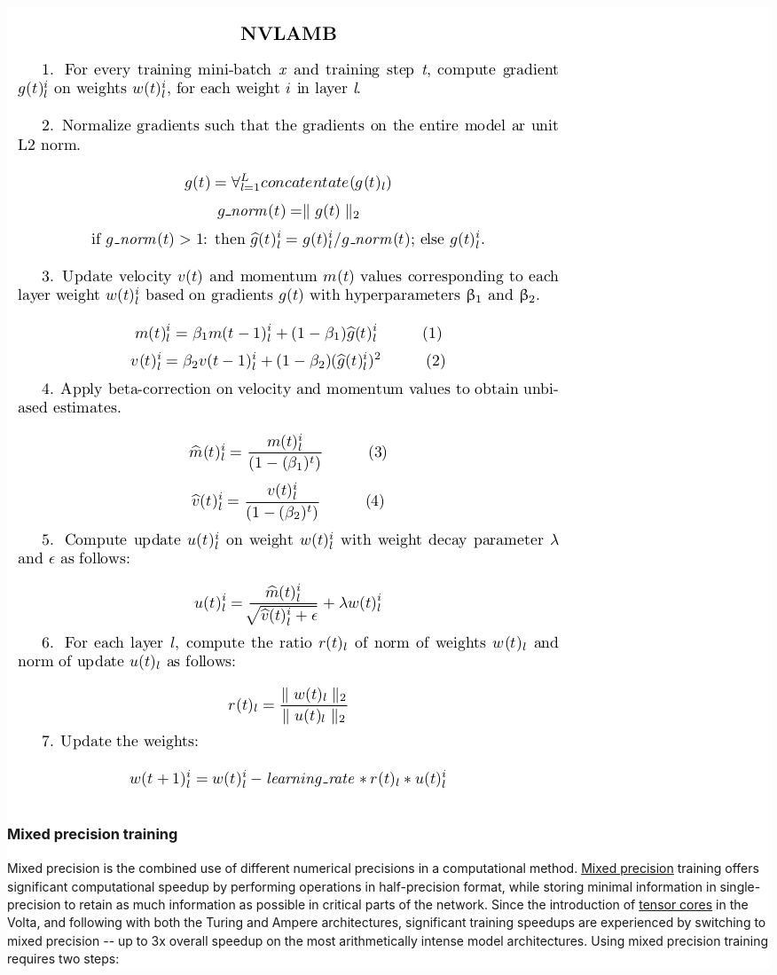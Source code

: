   ![NVLAMB](images/nvlamb.png)
 
### Mixed precision training
 
Mixed precision is the combined use of different numerical precisions in a computational method. [Mixed precision](https://arxiv.org/abs/1710.03740) training offers significant computational speedup by performing operations in half-precision format, while storing minimal information in single-precision to retain as much information as possible in critical parts of the network. Since the introduction of [tensor cores](https://developer.nvidia.com/tensor-cores) in the Volta, and following with both the Turing and Ampere architectures, significant training speedups are experienced by switching to mixed precision -- up to 3x overall speedup on the most arithmetically intense model architectures. Using mixed precision training requires two steps:
 
